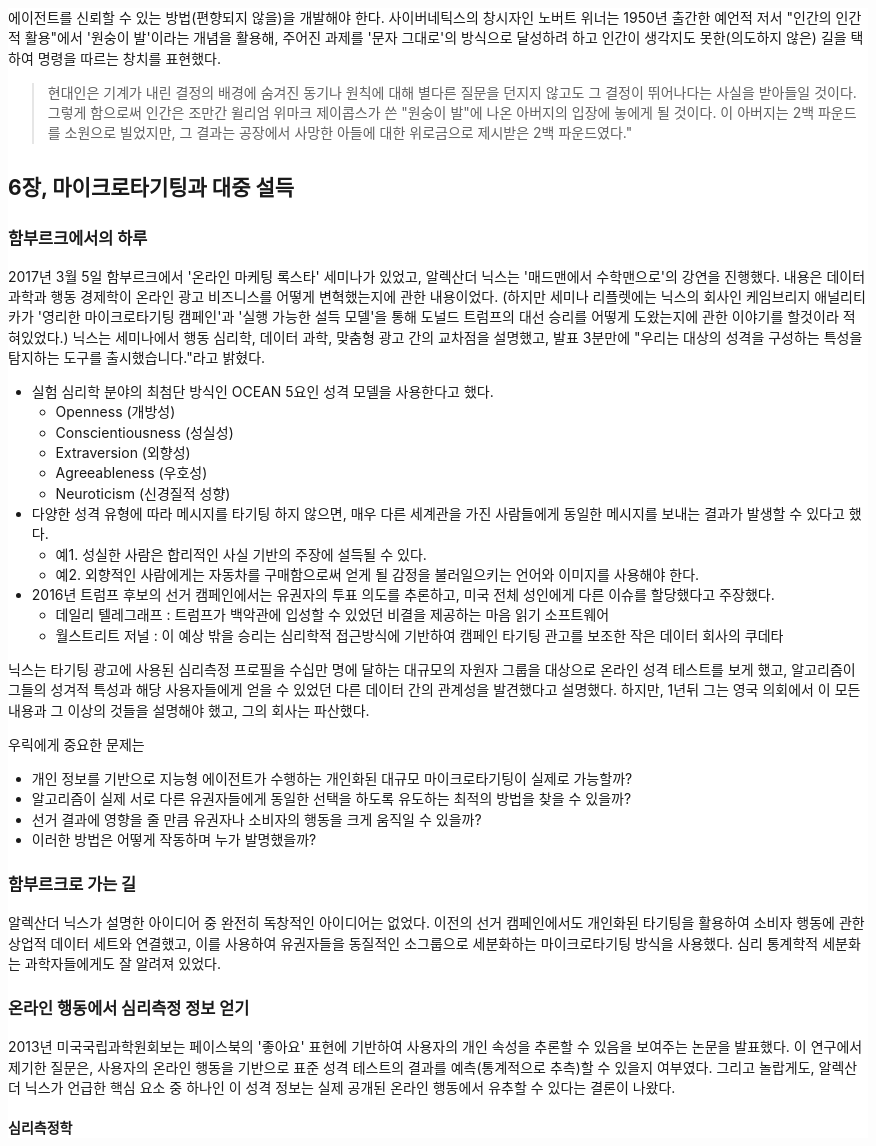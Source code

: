 에이전트를 신뢰할 수 있는 방법(편향되지 않을)을 개발해야 한다. 사이버네틱스의 창시자인 노버트 위너는 1950년 출간한 예언적 저서 "인간의 인간적 활용"에서 '원숭이 발'이라는 개념을 활용해, 주어진 과제를 '문자 그대로'의 방식으로 달성하려 하고 인간이 생각지도 못한(의도하지 않은) 길을 택하여 명령을 따르는 창치를 표현했다.

> 현대인은 기계가 내린 결정의 배경에 숨겨진 동기나 원칙에 대해 별다른 질문을 던지지 않고도 그 결정이 뛰어나다는 사실을 받아들일 것이다. 그렇게 함으로써 인간은 조만간 윌리엄 위마크 제이콥스가 쓴 "원숭이 발"에 나온 아버지의 입장에 놓에게 될 것이다. 이 아버지는 2백 파운드를 소원으로 빌었지만, 그 결과는 공장에서 사망한 아들에 대한 위로금으로 제시받은 2백 파운드였다."

## 6장, 마이크로타기팅과 대중 설득

### 함부르크에서의 하루

2017년 3월 5일 함부르크에서 '온라인 마케팅 록스타' 세미나가 있었고, 알렉산더 닉스는 '매드맨에서 수학맨으로'의 강연을 진행했다. 내용은 데이터 과학과 행동 경제학이 온라인 광고 비즈니스를 어떻게 변혁했는지에 관한 내용이었다. (하지만 세미나 리플렛에는 닉스의 회사인 케임브리지 애널리티카가 '영리한 마이크로타기팅 캠페인'과 '실행 가능한 설득 모델'을 통해 도널드 트럼프의 대선 승리를 어떻게 도왔는지에 관한 이야기를 할것이라 적혀있었다.)
닉스는 세미나에서 행동 심리학, 데이터 과학, 맞춤형 광고 간의 교차점을 설명했고, 발표 3분만에 "우리는 대상의 성격을 구성하는 특성을 탐지하는 도구를 출시했습니다."라고 밝혔다.

- 실험 심리학 분야의 최첨단 방식인 OCEAN 5요인 성격 모델을 사용한다고 했다.
  - Openness (개방성)
  - Conscientiousness (성실성)
  - Extraversion (외향성)
  - Agreeableness (우호성)
  - Neuroticism (신경질적 성향)
- 다양한 성격 유형에 따라 메시지를 타기팅 하지 않으면, 매우 다른 세계관을 가진 사람들에게 동일한 메시지를 보내는 결과가 발생할 수 있다고 했다.
  - 예1. 성실한 사람은 합리적인 사실 기반의 주장에 설득될 수 있다.
  - 예2. 외향적인 사람에게는 자동차를 구매함으로써 얻게 될 감정을 불러일으키는 언어와 이미지를 사용해야 한다.
- 2016년 트럼프 후보의 선거 캠페인에서는 유권자의 투표 의도를 추론하고, 미국 전체 성인에게 다른 이슈를 할당했다고 주장했다.
  - 데일리 텔레그래프 : 트럼프가 백악관에 입성할 수 있었던 비결을 제공하는 마음 읽기 소프트웨어
  - 월스트리트 저널 : 이 예상 밖을 승리는 심리학적 접근방식에 기반하여 캠페인 타기팅 관고를 보조한 작은 데이터 회사의 쿠데타

닉스는 타기팅 광고에 사용된 심리측정 프로필을 수십만 명에 달하는 대규모의 자원자 그룹을 대상으로 온라인 성격 테스트를 보게 했고, 알고리즘이 그들의 성겨적 특성과 해당 사용자들에게 얻을 수 있었던 다른 데이터 간의 관계성을 발견했다고 설명했다.
하지만, 1년뒤 그는 영국 의회에서 이 모든 내용과 그 이상의 것들을 설명해야 했고, 그의 회사는 파산했다.

우릭에게 중요한 문제는

- 개인 정보를 기반으로 지능형 에이전트가 수행하는 개인화된 대규모 마이크로타기팅이 실제로 가능할까? 
- 알고리즘이 실제 서로 다른 유권자들에게 동일한 선택을 하도록 유도하는 최적의 방법을 찾을 수 있을까?
- 선거 결과에 영향을 줄 만큼 유권자나 소비자의 행동을 크게 움직일 수 있을까? 
- 이러한 방법은 어떻게 작동하며 누가 발명했을까?

### 함부르크로 가는 길

알렉산더 닉스가 설명한 아이디어 중 완전히 독창적인 아이디어는 없었다. 이전의 선거 캠페인에서도 개인화된 타기팅을 활용하여 소비자 행동에 관한 상업적 데이터 세트와 연결했고, 이를 사용하여 유권자들을 동질적인 소그룹으로 세분화하는 마이크로타기팅 방식을 사용했다. 심리 통계학적 세분화는 과학자들에게도 잘 알려져 있었다.

### 온라인 행동에서 심리측정 정보 얻기

2013년 미국국립과학원회보는 페이스북의 '좋아요' 표현에 기반하여 사용자의 개인 속성을 추론할 수 있음을 보여주는 논문을 발표했다. 이 연구에서 제기한 질문은, 사용자의 온라인 행동을 기반으로 표준 성격 테스트의 결과를 예측(통계적으로 추측)할 수 있을지 여부였다. 그리고 놀랍게도, 알렉산더 닉스가 언급한 핵심 요소 중 하나인 이 성격 정보는 실제 공개된 온라인 행동에서 유추할 수 있다는 결론이 나왔다.

#### 심리측정학
